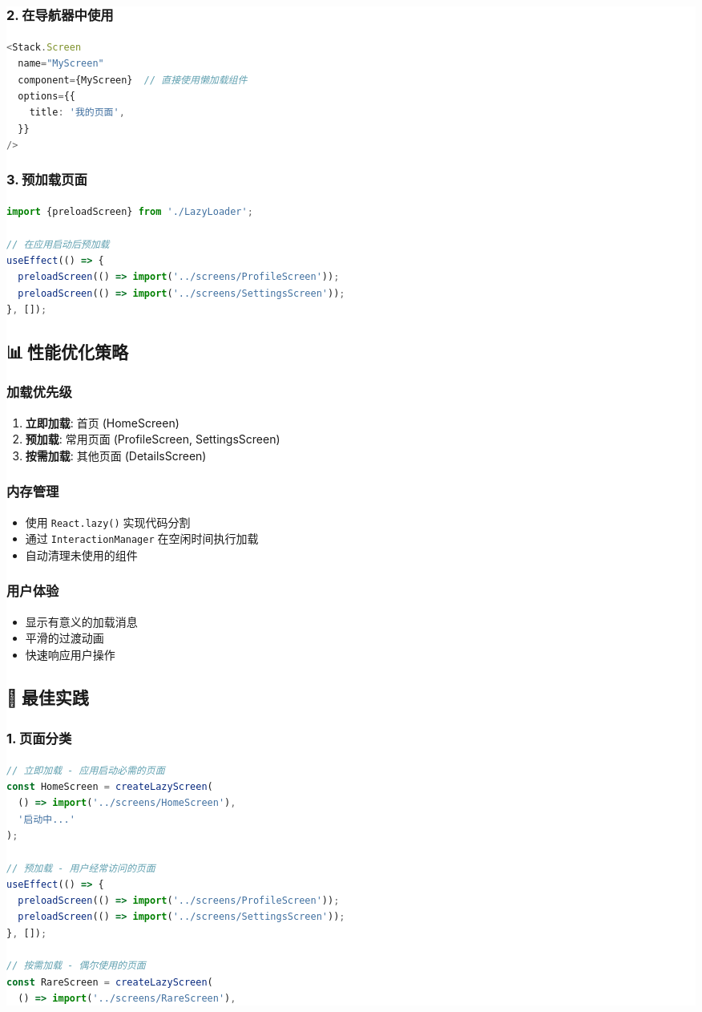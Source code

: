 ### 2. 在导航器中使用

```typescript
<Stack.Screen
  name="MyScreen"
  component={MyScreen}  // 直接使用懒加载组件
  options={{
    title: '我的页面',
  }}
/>
```

### 3. 预加载页面

```typescript
import {preloadScreen} from './LazyLoader';

// 在应用启动后预加载
useEffect(() => {
  preloadScreen(() => import('../screens/ProfileScreen'));
  preloadScreen(() => import('../screens/SettingsScreen'));
}, []);
```

## 📊 性能优化策略

### 加载优先级

1. **立即加载**: 首页 (HomeScreen)
2. **预加载**: 常用页面 (ProfileScreen, SettingsScreen)
3. **按需加载**: 其他页面 (DetailsScreen)

### 内存管理

- 使用 `React.lazy()` 实现代码分割
- 通过 `InteractionManager` 在空闲时间执行加载
- 自动清理未使用的组件

### 用户体验

- 显示有意义的加载消息
- 平滑的过渡动画
- 快速响应用户操作

## 🎯 最佳实践

### 1. 页面分类

```typescript
// 立即加载 - 应用启动必需的页面
const HomeScreen = createLazyScreen(
  () => import('../screens/HomeScreen'),
  '启动中...'
);

// 预加载 - 用户经常访问的页面
useEffect(() => {
  preloadScreen(() => import('../screens/ProfileScreen'));
  preloadScreen(() => import('../screens/SettingsScreen'));
}, []);

// 按需加载 - 偶尔使用的页面
const RareScreen = createLazyScreen(
  () => import('../screens/RareScreen'),
```